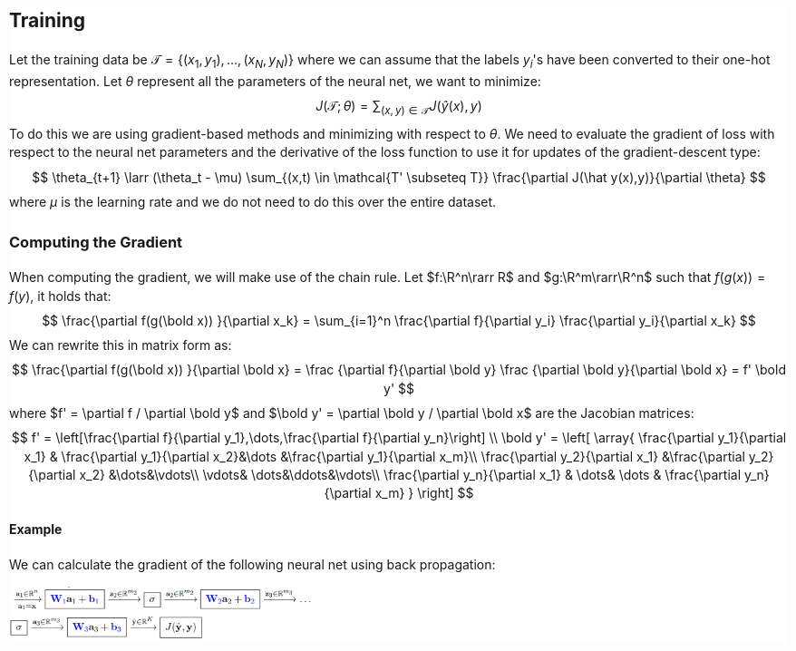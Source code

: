 ## Training 

Let the training data be $\mathcal T = \{(x_1,y_1) ,\dots,(x_N,y_N)\}$ where we can assume that the labels  $y_i$'s have been  converted to their one-hot representation. Let $\theta$ represent all the parameters of the neural net, we want to minimize:
$$
J(\mathcal T;\theta)=\sum_{(x,y) \in \mathcal T}J(\hat y(x),y)
$$
To do this we are using gradient-based methods and minimizing with respect to $\theta$. We need to evaluate the gradient of loss with respect to the neural net parameters and the derivative of the loss function to use it for updates of the gradient-descent type:
$$
\theta_{t+1} \larr (\theta_t - \mu) \sum_{(x,t) \in \mathcal{T' \subseteq T}} \frac{\partial J(\hat y(x),y)}{\partial \theta} 
$$
where $\mu$ is the learning rate and we do not need to do this over the entire dataset.

### Computing the Gradient

When computing the gradient, we will make use of the chain rule. Let $f:\R^n\rarr R$ and $g:\R^m\rarr\R^n$ such that $f(g(x)) = f(y)$, it holds that:
$$
\frac{\partial f(g(\bold x)) }{\partial x_k} = \sum_{i=1}^n \frac{\partial f}{\partial y_i} \frac{\partial y_i}{\partial x_k}
$$
 We can rewrite this in matrix form as:
$$
\frac{\partial f(g(\bold x)) }{\partial \bold x} = \frac {\partial f}{\partial \bold y} \frac {\partial \bold y}{\partial \bold x} = f' \bold y'
$$
where $f' = \partial f / \partial \bold y$ and $\bold y' = \partial \bold y / \partial \bold x$  are the Jacobian matrices:
$$
f' = \left[\frac{\partial f}{\partial y_1},\dots,\frac{\partial f}{\partial y_n}\right] \\
\bold y' = 
\left[
\array{
\frac{\partial y_1}{\partial x_1} & \frac{\partial y_1}{\partial x_2}&\dots &\frac{\partial y_1}{\partial x_m}\\
\frac{\partial y_2}{\partial x_1} &\frac{\partial y_2}{\partial x_2} &\dots&\vdots\\
\vdots& \dots&\ddots&\vdots\\
\frac{\partial y_n}{\partial x_1} & \dots& \dots & \frac{\partial y_n}{\partial x_m}
}
\right]
$$

#### Example

We can calculate the gradient of the following neural net using back propagation:

<img src="Resources/09 - Neural Networks/image-20210113121116118.png" alt="image-20210113121116118" style="zoom:33%;" />
